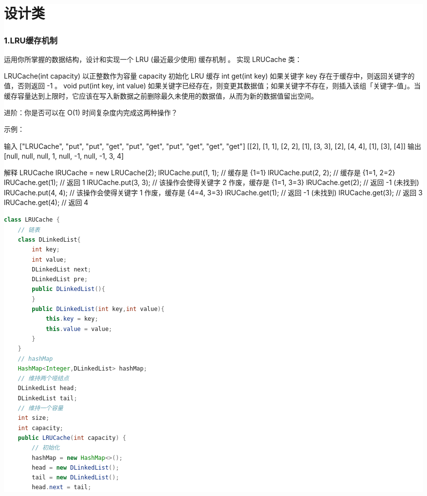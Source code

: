 # 设计类

### 1.LRU缓存机制

运用你所掌握的数据结构，设计和实现一个  LRU (最近最少使用) 缓存机制 。
实现 LRUCache 类：

LRUCache(int capacity) 以正整数作为容量 capacity 初始化 LRU 缓存
int get(int key) 如果关键字 key 存在于缓存中，则返回关键字的值，否则返回 -1 。
void put(int key, int value) 如果关键字已经存在，则变更其数据值；如果关键字不存在，则插入该组「关键字-值」。当缓存容量达到上限时，它应该在写入新数据之前删除最久未使用的数据值，从而为新的数据值留出空间。


进阶：你是否可以在 O(1) 时间复杂度内完成这两种操作？

 

示例：

输入
["LRUCache", "put", "put", "get", "put", "get", "put", "get", "get", "get"]
[[2], [1, 1], [2, 2], [1], [3, 3], [2], [4, 4], [1], [3], [4]]
输出
[null, null, null, 1, null, -1, null, -1, 3, 4]

解释
LRUCache lRUCache = new LRUCache(2);
lRUCache.put(1, 1); // 缓存是 {1=1}
lRUCache.put(2, 2); // 缓存是 {1=1, 2=2}
lRUCache.get(1);    // 返回 1
lRUCache.put(3, 3); // 该操作会使得关键字 2 作废，缓存是 {1=1, 3=3}
lRUCache.get(2);    // 返回 -1 (未找到)
lRUCache.put(4, 4); // 该操作会使得关键字 1 作废，缓存是 {4=4, 3=3}
lRUCache.get(1);    // 返回 -1 (未找到)
lRUCache.get(3);    // 返回 3
lRUCache.get(4);    // 返回 4

```java
class LRUCache {
    // 链表
    class DLinkedList{
        int key;
        int value;
        DLinkedList next;
        DLinkedList pre;
        public DLinkedList(){
        }
        public DLinkedList(int key,int value){
            this.key = key;
            this.value = value;
        }
    }
    // hashMap
    HashMap<Integer,DLinkedList> hashMap;
    // 维持两个哑结点
    DLinkedList head;
    DLinkedList tail;
    // 维持一个容量
    int size;
    int capacity;
    public LRUCache(int capacity) {
        // 初始化
        hashMap = new HashMap<>();
        head = new DLinkedList();
        tail = new DLinkedList();
        head.next = tail;
```